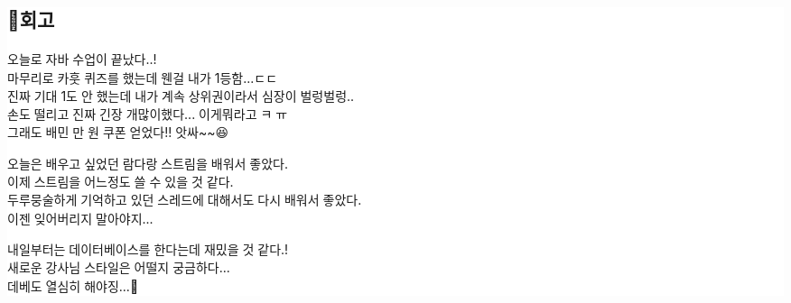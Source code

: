 
## 💭회고
오늘로 자바 수업이 끝났다..!  
마무리로 카훗 퀴즈를 했는데 웬걸 내가 1등함...ㄷㄷ  
진짜 기대 1도 안 했는데 내가 계속 상위권이라서 심장이 벌렁벌렁..  
손도 떨리고 진짜 긴장 개많이했다... 이게뭐라고 ㅋ ㅠ   
그래도 배민 만 원 쿠폰 얻었다!! 앗싸~~😆  

오늘은 배우고 싶었던 람다랑 스트림을 배워서 좋았다.  
이제 스트림을 어느정도 쓸 수 있을 것 같다.  
두루뭉술하게 기억하고 있던 스레드에 대해서도 다시 배워서 좋았다.  
이젠 잊어버리지 말아야지...  

내일부터는 데이터베이스를 한다는데 재밌을 것 같다.!  
새로운 강사님 스타일은 어떨지 궁금하다...  
데베도 열심히 해야징...🌱